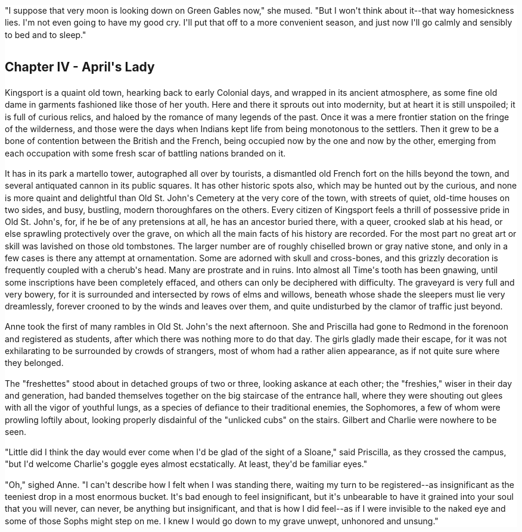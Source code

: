 "I suppose that very moon is looking down on Green Gables now," she mused. "But I won't think about it--that way homesickness lies. I'm not even going to have my good cry. I'll put that off to a more convenient season, and just now I'll go calmly and sensibly to bed and to sleep." 


##  Chapter IV - April's Lady 

Kingsport is a quaint old town, hearking back to early Colonial days, and wrapped in its ancient atmosphere, as some fine old dame in garments fashioned like those of her youth. Here and there it sprouts out into modernity, but at heart it is still unspoiled; it is full of curious relics, and haloed by the romance of many legends of the past. Once it was a mere frontier station on the fringe of the wilderness, and those were the days when Indians kept life from being monotonous to the settlers. Then it grew to be a bone of contention between the British and the French, being occupied now by the one and now by the other, emerging from each occupation with some fresh scar of battling nations branded on it. 

It has in its park a martello tower, autographed all over by tourists, a dismantled old French fort on the hills beyond the town, and several antiquated cannon in its public squares. It has other historic spots also, which may be hunted out by the curious, and none is more quaint and delightful than Old St. John's Cemetery at the very core of the town, with streets of quiet, old-time houses on two sides, and busy, bustling, modern thoroughfares on the others. Every citizen of Kingsport feels a thrill of possessive pride in Old St. John's, for, if he be of any pretensions at all, he has an ancestor buried there, with a queer, crooked slab at his head, or else sprawling protectively over the grave, on which all the main facts of his history are recorded. For the most part no great art or skill was lavished on those old tombstones. The larger number are of roughly chiselled brown or gray native stone, and only in a few cases is there any attempt at ornamentation. Some are adorned with skull and cross-bones, and this grizzly decoration is frequently coupled with a cherub's head. Many are prostrate and in ruins. Into almost all Time's tooth has been gnawing, until some inscriptions have been completely effaced, and others can only be deciphered with difficulty. The graveyard is very full and very bowery, for it is surrounded and intersected by rows of elms and willows, beneath whose shade the sleepers must lie very dreamlessly, forever crooned to by the winds and leaves over them, and quite undisturbed by the clamor of traffic just beyond. 

Anne took the first of many rambles in Old St. John's the next afternoon. She and Priscilla had gone to Redmond in the forenoon and registered as students, after which there was nothing more to do that day. The girls gladly made their escape, for it was not exhilarating to be surrounded by crowds of strangers, most of whom had a rather alien appearance, as if not quite sure where they belonged. 

The "freshettes" stood about in detached groups of two or three, looking askance at each other; the "freshies," wiser in their day and generation, had banded themselves together on the big staircase of the entrance hall, where they were shouting out glees with all the vigor of youthful lungs, as a species of defiance to their traditional enemies, the Sophomores, a few of whom were prowling loftily about, looking properly disdainful of the "unlicked cubs" on the stairs. Gilbert and Charlie were nowhere to be seen. 

"Little did I think the day would ever come when I'd be glad of the sight of a Sloane," said Priscilla, as they crossed the campus, "but I'd welcome Charlie's goggle eyes almost ecstatically. At least, they'd be familiar eyes." 

"Oh," sighed Anne. "I can't describe how I felt when I was standing there, waiting my turn to be registered--as insignificant as the teeniest drop in a most enormous bucket. It's bad enough to feel insignificant, but it's unbearable to have it grained into your soul that you will never, can never, be anything but insignificant, and that is how I did feel--as if I were invisible to the naked eye and some of those Sophs might step on me. I knew I would go down to my grave unwept, unhonored and unsung." 
